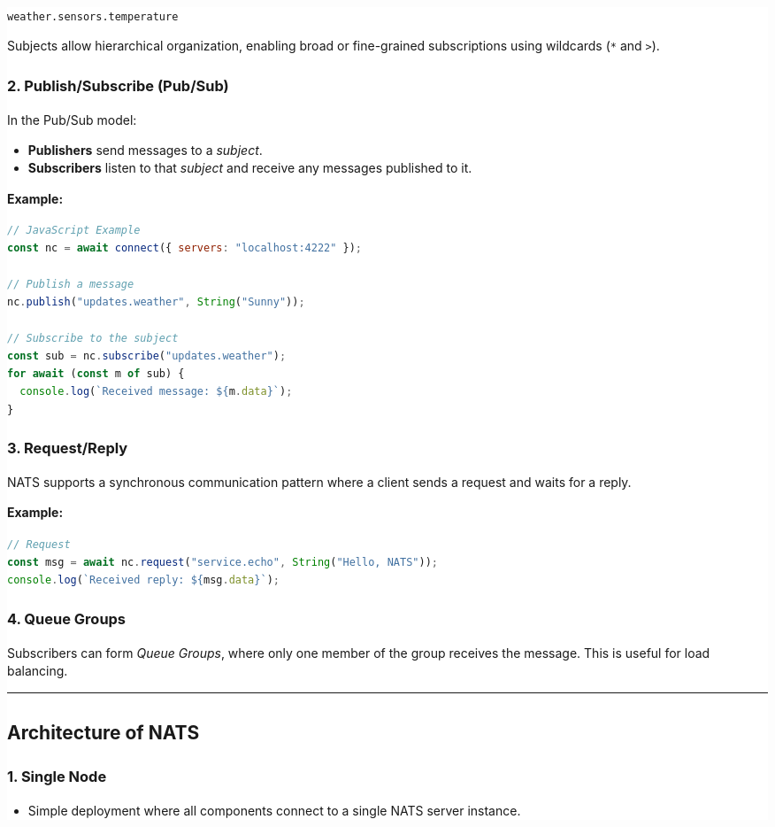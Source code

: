   ```text
  weather.sensors.temperature
  ```

Subjects allow hierarchical organization, enabling broad or fine-grained subscriptions using wildcards (`*` and `>`).

### 2. **Publish/Subscribe (Pub/Sub)**

In the Pub/Sub model:

- **Publishers** send messages to a *subject*.
- **Subscribers** listen to that *subject* and receive any messages published to it.

**Example:**

```js
// JavaScript Example
const nc = await connect({ servers: "localhost:4222" });

// Publish a message
nc.publish("updates.weather", String("Sunny"));

// Subscribe to the subject
const sub = nc.subscribe("updates.weather");
for await (const m of sub) {
  console.log(`Received message: ${m.data}`);
}
```

### 3. **Request/Reply**

NATS supports a synchronous communication pattern where a client sends a request and waits for a reply.

**Example:**

```js
// Request
const msg = await nc.request("service.echo", String("Hello, NATS"));
console.log(`Received reply: ${msg.data}`);
```

### 4. **Queue Groups**

Subscribers can form *Queue Groups*, where only one member of the group receives the message. This is useful for load balancing.

---

## **Architecture of NATS**

### 1. **Single Node**

- Simple deployment where all components connect to a single NATS server instance.
